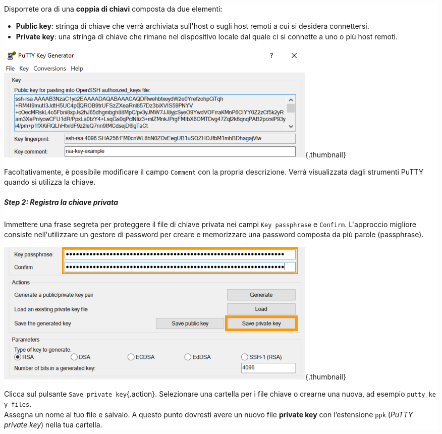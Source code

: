 Disporrete ora di una **coppia di chiavi** composta da due elementi:

- **Public key**: stringa di chiave che verrà archiviata sull'host o sugli host remoti a cui si desidera connettersi.
- **Private key**: una stringa di chiave che rimane nel dispositivo locale dal quale ci si connette a uno o più host remoti.

![putty key](/pages/assets/screens/other/web-tools/putty/puttygen3.png){.thumbnail}

Facoltativamente, è possibile modificare il campo `Comment` con la propria descrizione. Verrà visualizzata dagli strumenti PuTTY quando si utilizza la chiave.

##### Step 2: Registra la chiave privata

Immettere una frase segreta per proteggere il file di chiave privata nei campi `Key passphrase` e `Confirm`. L'approccio migliore consiste nell'utilizzare un gestore di password per creare e memorizzare una password composta da più parole (passphrase).

![putty key](/pages/assets/screens/other/web-tools/putty/puttygen4.png){.thumbnail}

Clicca sul pulsante `Save private key`{.action}. Selezionare una cartella per i file chiave o crearne una nuova, ad esempio `putty_key_files`.  
Assegna un nome al tuo file e salvalo. A questo punto dovresti avere un nuovo file **private key** con l’estensione `ppk` (*PuTTY private key*) nella tua cartella.
